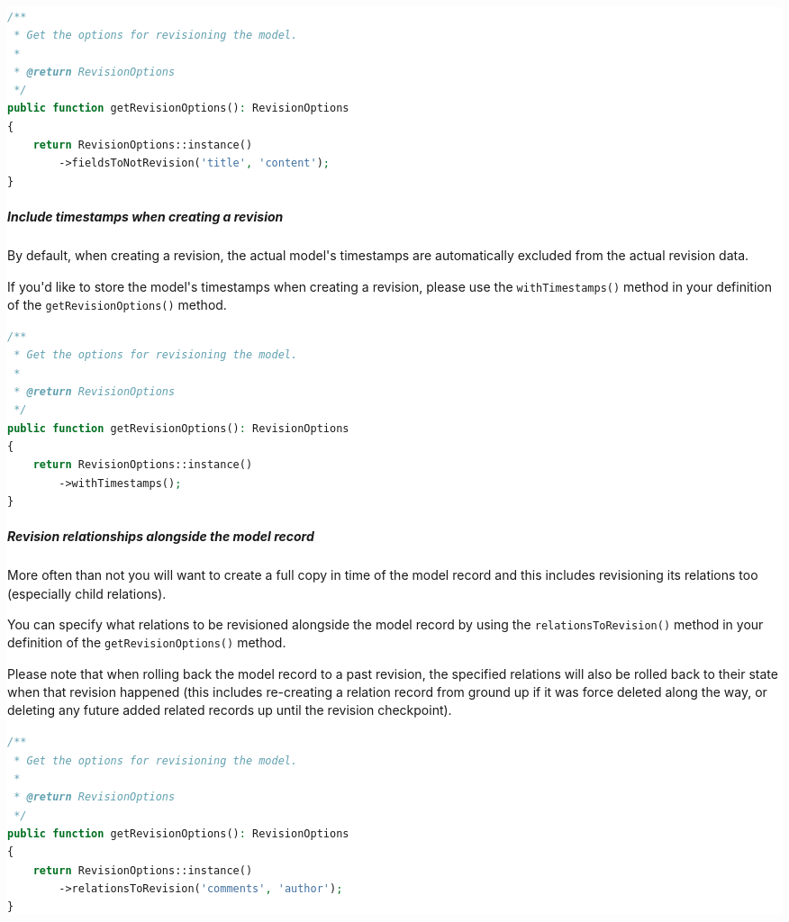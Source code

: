 ```php
/**
 * Get the options for revisioning the model.
 *
 * @return RevisionOptions
 */
public function getRevisionOptions(): RevisionOptions
{
    return RevisionOptions::instance()
        ->fieldsToNotRevision('title', 'content');
}
```

##### Include timestamps when creating a revision

By default, when creating a revision, the actual model's timestamps are automatically excluded from the actual revision data.

If you'd like to store the model's timestamps when creating a revision, please use the `withTimestamps()` method in your definition of the `getRevisionOptions()` method.

```php
/**
 * Get the options for revisioning the model.
 *
 * @return RevisionOptions
 */
public function getRevisionOptions(): RevisionOptions
{
    return RevisionOptions::instance()
        ->withTimestamps();
}
```

##### Revision relationships alongside the model record

More often than not you will want to create a full copy in time of the model record and this includes revisioning its relations too (especially child relations).

You can specify what relations to be revisioned alongside the model record by using the `relationsToRevision()` method in your definition of the `getRevisionOptions()` method.

Please note that when rolling back the model record to a past revision, the specified relations will also be rolled back to their state when that revision happened (this includes re-creating a relation record from ground up if it was force deleted along the way, or deleting any future added related records up until the revision checkpoint).

```php
/**
 * Get the options for revisioning the model.
 *
 * @return RevisionOptions
 */
public function getRevisionOptions(): RevisionOptions
{
    return RevisionOptions::instance()
        ->relationsToRevision('comments', 'author');
}
```

